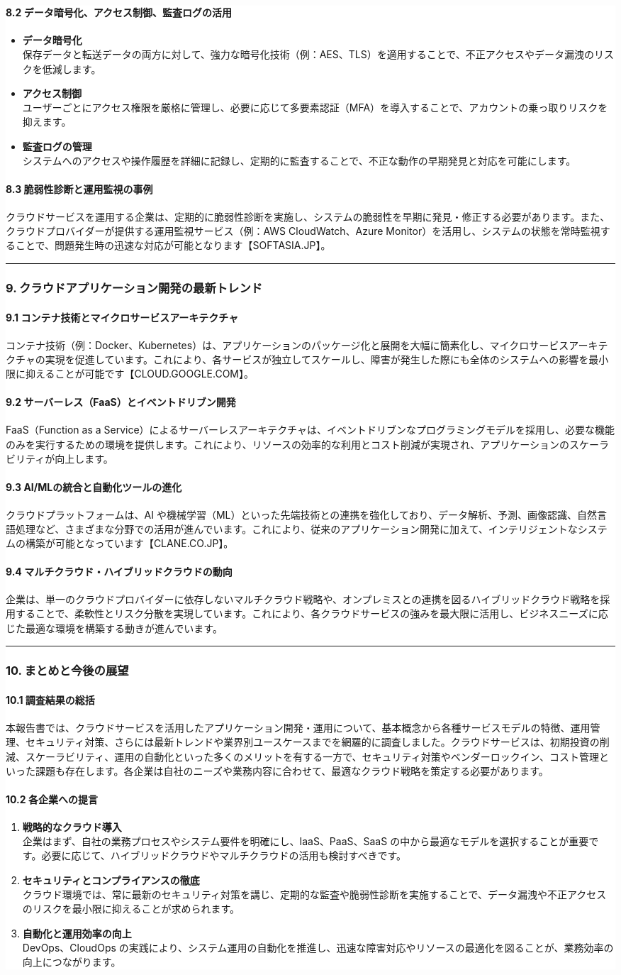 #### 8.2 データ暗号化、アクセス制御、監査ログの活用
- **データ暗号化**  
  保存データと転送データの両方に対して、強力な暗号化技術（例：AES、TLS）を適用することで、不正アクセスやデータ漏洩のリスクを低減します。

- **アクセス制御**  
  ユーザーごとにアクセス権限を厳格に管理し、必要に応じて多要素認証（MFA）を導入することで、アカウントの乗っ取りリスクを抑えます。

- **監査ログの管理**  
  システムへのアクセスや操作履歴を詳細に記録し、定期的に監査することで、不正な動作の早期発見と対応を可能にします。

#### 8.3 脆弱性診断と運用監視の事例
クラウドサービスを運用する企業は、定期的に脆弱性診断を実施し、システムの脆弱性を早期に発見・修正する必要があります。また、クラウドプロバイダーが提供する運用監視サービス（例：AWS CloudWatch、Azure Monitor）を活用し、システムの状態を常時監視することで、問題発生時の迅速な対応が可能となります【SOFTASIA.JP】。

---

### 9. クラウドアプリケーション開発の最新トレンド
#### 9.1 コンテナ技術とマイクロサービスアーキテクチャ
コンテナ技術（例：Docker、Kubernetes）は、アプリケーションのパッケージ化と展開を大幅に簡素化し、マイクロサービスアーキテクチャの実現を促進しています。これにより、各サービスが独立してスケールし、障害が発生した際にも全体のシステムへの影響を最小限に抑えることが可能です【CLOUD.GOOGLE.COM】。

#### 9.2 サーバーレス（FaaS）とイベントドリブン開発
FaaS（Function as a Service）によるサーバーレスアーキテクチャは、イベントドリブンなプログラミングモデルを採用し、必要な機能のみを実行するための環境を提供します。これにより、リソースの効率的な利用とコスト削減が実現され、アプリケーションのスケーラビリティが向上します。

#### 9.3 AI/MLの統合と自動化ツールの進化
クラウドプラットフォームは、AI や機械学習（ML）といった先端技術との連携を強化しており、データ解析、予測、画像認識、自然言語処理など、さまざまな分野での活用が進んでいます。これにより、従来のアプリケーション開発に加えて、インテリジェントなシステムの構築が可能となっています【CLANE.CO.JP】。

#### 9.4 マルチクラウド・ハイブリッドクラウドの動向
企業は、単一のクラウドプロバイダーに依存しないマルチクラウド戦略や、オンプレミスとの連携を図るハイブリッドクラウド戦略を採用することで、柔軟性とリスク分散を実現しています。これにより、各クラウドサービスの強みを最大限に活用し、ビジネスニーズに応じた最適な環境を構築する動きが進んでいます。

---

### 10. まとめと今後の展望
#### 10.1 調査結果の総括
本報告書では、クラウドサービスを活用したアプリケーション開発・運用について、基本概念から各種サービスモデルの特徴、運用管理、セキュリティ対策、さらには最新トレンドや業界別ユースケースまでを網羅的に調査しました。クラウドサービスは、初期投資の削減、スケーラビリティ、運用の自動化といった多くのメリットを有する一方で、セキュリティ対策やベンダーロックイン、コスト管理といった課題も存在します。各企業は自社のニーズや業務内容に合わせて、最適なクラウド戦略を策定する必要があります。

#### 10.2 各企業への提言
1. **戦略的なクラウド導入**  
   企業はまず、自社の業務プロセスやシステム要件を明確にし、IaaS、PaaS、SaaS の中から最適なモデルを選択することが重要です。必要に応じて、ハイブリッドクラウドやマルチクラウドの活用も検討すべきです。

2. **セキュリティとコンプライアンスの徹底**  
   クラウド環境では、常に最新のセキュリティ対策を講じ、定期的な監査や脆弱性診断を実施することで、データ漏洩や不正アクセスのリスクを最小限に抑えることが求められます。

3. **自動化と運用効率の向上**  
   DevOps、CloudOps の実践により、システム運用の自動化を推進し、迅速な障害対応やリソースの最適化を図ることが、業務効率の向上につながります。
